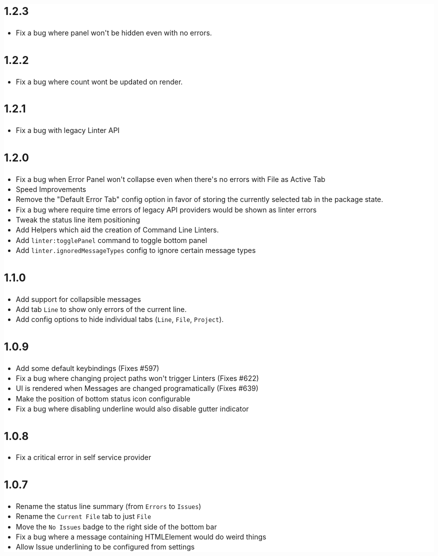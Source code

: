 ## 1.2.3

* Fix a bug where panel won't be hidden even with no errors.

## 1.2.2

* Fix a bug where count wont be updated on render.

## 1.2.1

* Fix a bug with legacy Linter API

## 1.2.0

* Fix a bug when Error Panel won't collapse even when there's no errors with File as Active Tab
* Speed Improvements
* Remove the "Default Error Tab" config option in favor of storing the currently selected tab in the package state.
* Fix a bug where require time errors of legacy API providers would be shown as linter errors
* Tweak the status line item positioning
* Add Helpers which aid the creation of Command Line Linters.
* Add `linter:togglePanel` command to toggle bottom panel
* Add `linter.ignoredMessageTypes` config to ignore certain message types

## 1.1.0

* Add support for collapsible messages
* Add tab `Line` to show only errors of the current line.
* Add config options to hide individual tabs (`Line`, `File`, `Project`).

## 1.0.9

* Add some default keybindings (Fixes #597)
* Fix a bug where changing project paths won't trigger Linters (Fixes #622)
* UI is rendered when Messages are changed programatically (Fixes #639)
* Make the position of bottom status icon configurable
* Fix a bug where disabling underline would also disable gutter indicator

## 1.0.8

* Fix a critical error in self service provider

## 1.0.7

* Rename the status line summary (from `Errors` to `Issues`)
* Rename the `Current File` tab to just `File`
* Move the `No Issues` badge to the right side of the bottom bar
* Fix a bug where a message containing HTMLElement would do weird things
* Allow Issue underlining to be configured from settings
